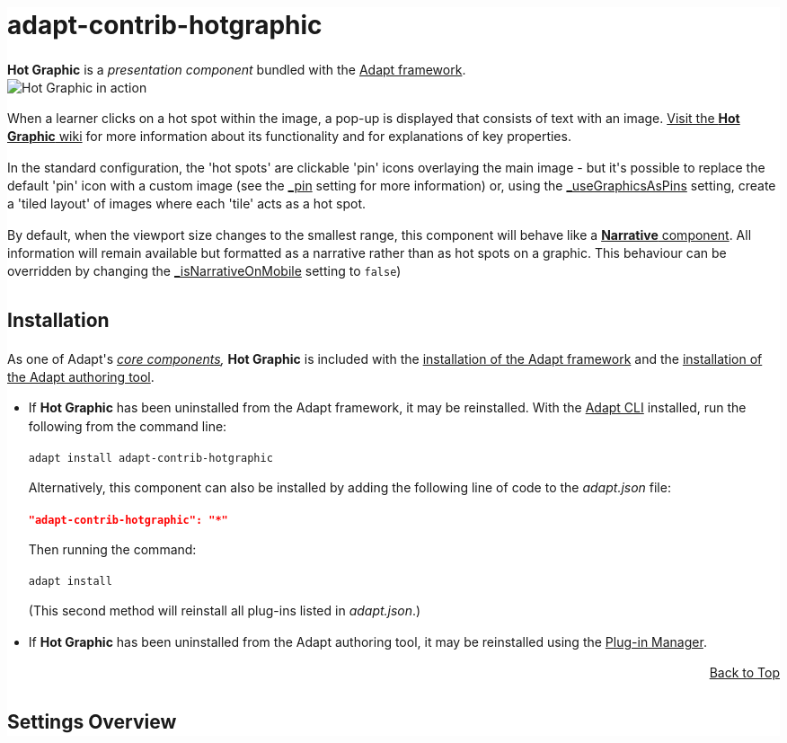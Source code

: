 # adapt-contrib-hotgraphic

**Hot Graphic** is a *presentation component* bundled with the [Adapt framework](https://github.com/adaptlearning/adapt_framework).  
<img src="https://github.com/adaptlearning/documentation/blob/master/04_wiki_assets/plug-ins/images/hotgraphic01.gif" alt="Hot Graphic in action">  

When a learner clicks on a hot spot within the image, a pop-up is displayed that consists of text with an image. [Visit the **Hot Graphic** wiki](https://github.com/adaptlearning/adapt-contrib-hotgraphic/wiki) for more information about its functionality and for explanations of key properties.

In the standard configuration, the 'hot spots' are clickable 'pin' icons overlaying the main image - but it's possible to replace the default 'pin' icon with a custom image (see the [_pin](#_pin-object) setting for more information) or, using the [_useGraphicsAsPins](#_usegraphicsaspins-boolean) setting, create a 'tiled layout' of images where each 'tile' acts as a hot spot.

By default, when the viewport size changes to the smallest range, this component will behave like a [**Narrative** component](https://github.com/adaptlearning/adapt-contrib-narrative). All information will remain available but formatted as a narrative rather than as hot spots on a graphic. This behaviour can be overridden by changing the [_isNarrativeOnMobile](#_isnarrativeonmobile-boolean) setting to `false`)

## Installation

As one of Adapt's *[core components](https://github.com/adaptlearning/adapt_framework/wiki/Core-Plug-ins-in-the-Adapt-Learning-Framework#components),* **Hot Graphic** is included with the [installation of the Adapt framework](https://github.com/adaptlearning/adapt_framework/wiki/Manual-installation-of-the-Adapt-framework#installation) and the [installation of the Adapt authoring tool](https://github.com/adaptlearning/adapt_authoring/wiki/Installing-Adapt-Origin).

* If **Hot Graphic** has been uninstalled from the Adapt framework, it may be reinstalled.
With the [Adapt CLI](https://github.com/adaptlearning/adapt-cli) installed, run the following from the command line:
    ```console
    adapt install adapt-contrib-hotgraphic
    ```

    Alternatively, this component can also be installed by adding the following line of code to the *adapt.json* file:
    ```json
    "adapt-contrib-hotgraphic": "*"
    ```
    Then running the command:
    ```console
    adapt install
    ```
    (This second method will reinstall all plug-ins listed in *adapt.json*.)

* If **Hot Graphic** has been uninstalled from the Adapt authoring tool, it may be reinstalled using the [Plug-in Manager](https://github.com/adaptlearning/adapt_authoring/wiki/Plugin-Manager).  
<div float align=right><a href="#top">Back to Top</a></div>

## Settings Overview
